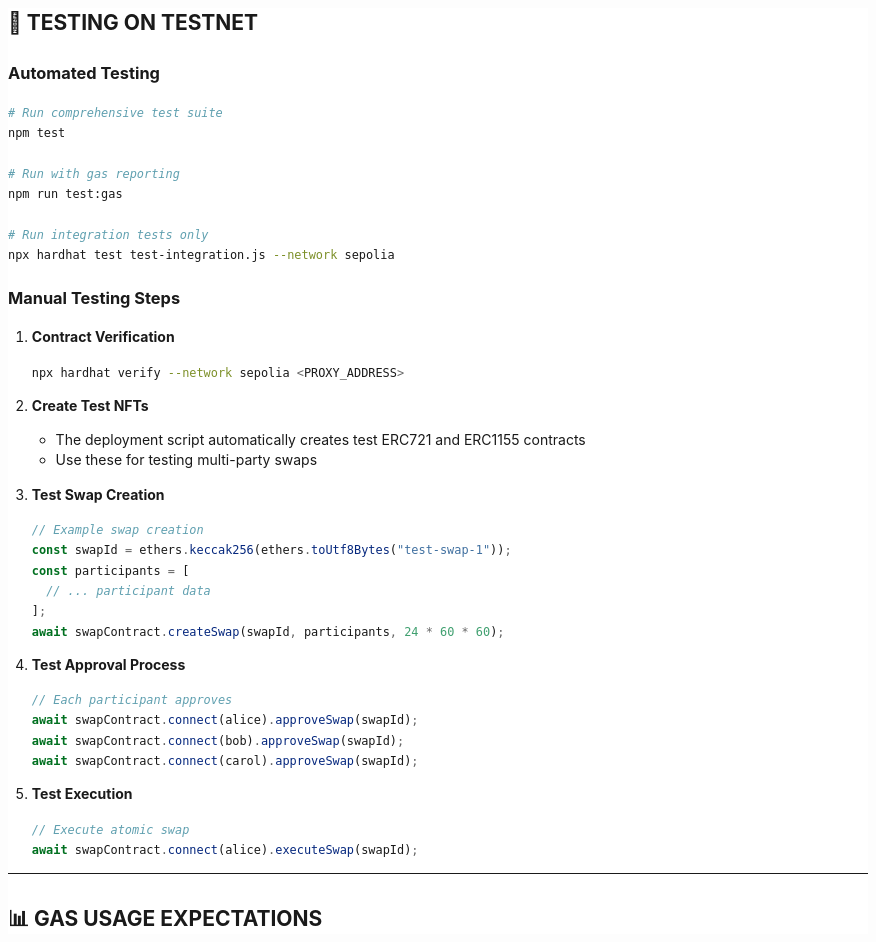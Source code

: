 
## 🧪 TESTING ON TESTNET

### Automated Testing

```bash
# Run comprehensive test suite
npm test

# Run with gas reporting
npm run test:gas

# Run integration tests only
npx hardhat test test-integration.js --network sepolia
```

### Manual Testing Steps

1. **Contract Verification**
   ```bash
   npx hardhat verify --network sepolia <PROXY_ADDRESS>
   ```

2. **Create Test NFTs**
   - The deployment script automatically creates test ERC721 and ERC1155 contracts
   - Use these for testing multi-party swaps

3. **Test Swap Creation**
   ```javascript
   // Example swap creation
   const swapId = ethers.keccak256(ethers.toUtf8Bytes("test-swap-1"));
   const participants = [
     // ... participant data
   ];
   await swapContract.createSwap(swapId, participants, 24 * 60 * 60);
   ```

4. **Test Approval Process**
   ```javascript
   // Each participant approves
   await swapContract.connect(alice).approveSwap(swapId);
   await swapContract.connect(bob).approveSwap(swapId);
   await swapContract.connect(carol).approveSwap(swapId);
   ```

5. **Test Execution**
   ```javascript
   // Execute atomic swap
   await swapContract.connect(alice).executeSwap(swapId);
   ```

---

## 📊 GAS USAGE EXPECTATIONS
